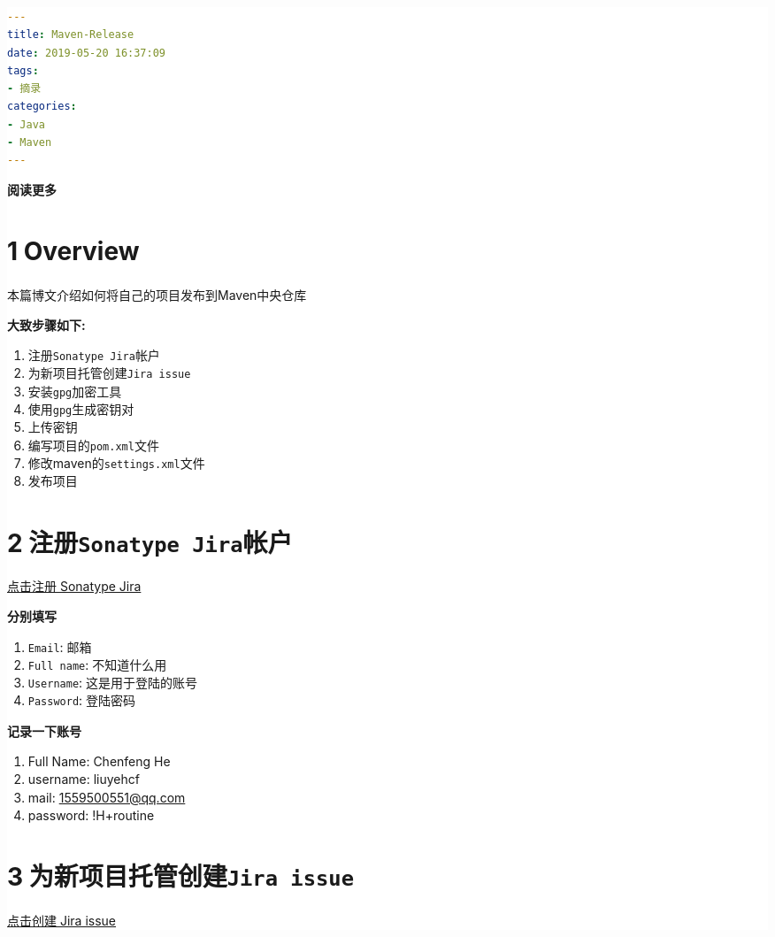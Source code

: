 ```yaml
---
title: Maven-Release
date: 2019-05-20 16:37:09
tags: 
- 摘录
categories: 
- Java
- Maven
---
```


__阅读更多__



# 1 Overview

本篇博文介绍如何将自己的项目发布到Maven中央仓库

__大致步骤如下:__

1. 注册`Sonatype Jira`帐户
1. 为新项目托管创建`Jira issue`
1. 安装`gpg`加密工具
1. 使用`gpg`生成密钥对
1. 上传密钥
1. 编写项目的`pom.xml`文件
1. 修改maven的`settings.xml`文件
1. 发布项目

# 2 注册`Sonatype Jira`帐户

[点击注册 Sonatype Jira](https://issues.sonatype.org/secure/Signup!default.jspa)

__分别填写__

1. `Email`: 邮箱
1. `Full name`: 不知道什么用
1. `Username`: 这是用于登陆的账号
1. `Password`: 登陆密码

__记录一下账号__

1. Full Name: Chenfeng He
1. username: liuyehcf
1. mail: 1559500551@qq.com
1. password: !H+routine

# 3 为新项目托管创建`Jira issue`

[点击创建 Jira issue](https://issues.sonatype.org/secure/CreateIssue.jspa?issuetype=21&pid=10134)
